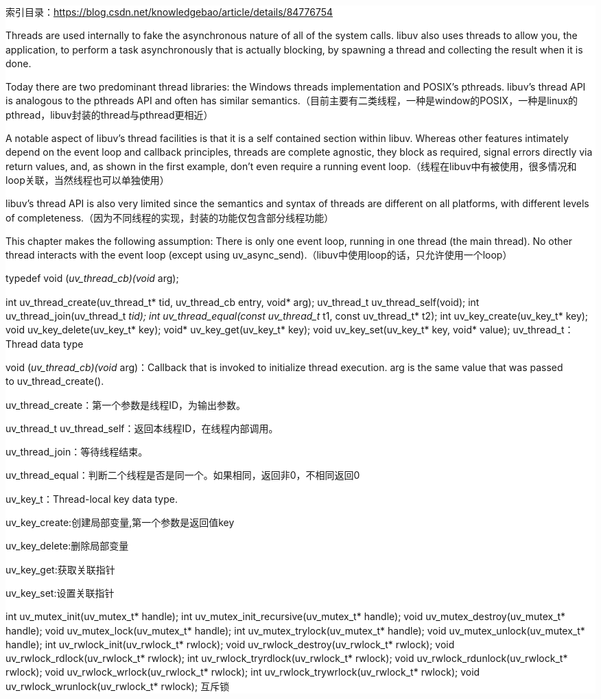 
索引目录：https://blog.csdn.net/knowledgebao/article/details/84776754

Threads are used internally to fake the asynchronous nature of all of the system calls. libuv also uses threads to allow you, the application, to perform a task asynchronously that is actually blocking, by spawning a thread and collecting the result when it is done.

Today there are two predominant thread libraries: the Windows threads implementation and POSIX’s pthreads. libuv’s thread API is analogous to the pthreads API and often has similar semantics.（目前主要有二类线程，一种是window的POSIX，一种是linux的pthread，libuv封装的thread与pthread更相近）

A notable aspect of libuv’s thread facilities is that it is a self contained section within libuv. Whereas other features intimately depend on the event loop and callback principles, threads are complete agnostic, they block as required, signal errors directly via return values, and, as shown in the first example, don’t even require a running event loop.（线程在libuv中有被使用，很多情况和loop关联，当然线程也可以单独使用）

libuv’s thread API is also very limited since the semantics and syntax of threads are different on all platforms, with different levels of completeness.（因为不同线程的实现，封装的功能仅包含部分线程功能）

This chapter makes the following assumption: There is only one event loop, running in one thread (the main thread). No other thread interacts with the event loop (except using uv_async_send).（libuv中使用loop的话，只允许使用一个loop）

typedef void (*uv_thread_cb)(void* arg);

int uv_thread_create(uv_thread_t* tid, uv_thread_cb entry, void* arg);
uv_thread_t uv_thread_self(void);
int uv_thread_join(uv_thread_t *tid);
int uv_thread_equal(const uv_thread_t* t1, const uv_thread_t* t2);
int uv_key_create(uv_key_t* key);
void uv_key_delete(uv_key_t* key);
void* uv_key_get(uv_key_t* key);
void uv_key_set(uv_key_t* key, void* value);
uv_thread_t：Thread data type

void (*uv_thread_cb)(void* arg)：Callback that is invoked to initialize thread execution. arg is the same value that was passed to uv_thread_create().

uv_thread_create：第一个参数是线程ID，为输出参数。

uv_thread_t uv_thread_self：返回本线程ID，在线程内部调用。

uv_thread_join：等待线程结束。

uv_thread_equal：判断二个线程是否是同一个。如果相同，返回非0，不相同返回0

uv_key_t：Thread-local key data type.

uv_key_create:创建局部变量,第一个参数是返回值key

uv_key_delete:删除局部变量

uv_key_get:获取关联指针

uv_key_set:设置关联指针

int uv_mutex_init(uv_mutex_t* handle);
int uv_mutex_init_recursive(uv_mutex_t* handle);
void uv_mutex_destroy(uv_mutex_t* handle);
void uv_mutex_lock(uv_mutex_t* handle);
int uv_mutex_trylock(uv_mutex_t* handle);
void uv_mutex_unlock(uv_mutex_t* handle);
int uv_rwlock_init(uv_rwlock_t* rwlock);
void uv_rwlock_destroy(uv_rwlock_t* rwlock);
void uv_rwlock_rdlock(uv_rwlock_t* rwlock);
int uv_rwlock_tryrdlock(uv_rwlock_t* rwlock);
void uv_rwlock_rdunlock(uv_rwlock_t* rwlock);
void uv_rwlock_wrlock(uv_rwlock_t* rwlock);
int uv_rwlock_trywrlock(uv_rwlock_t* rwlock);
void uv_rwlock_wrunlock(uv_rwlock_t* rwlock);
互斥锁
